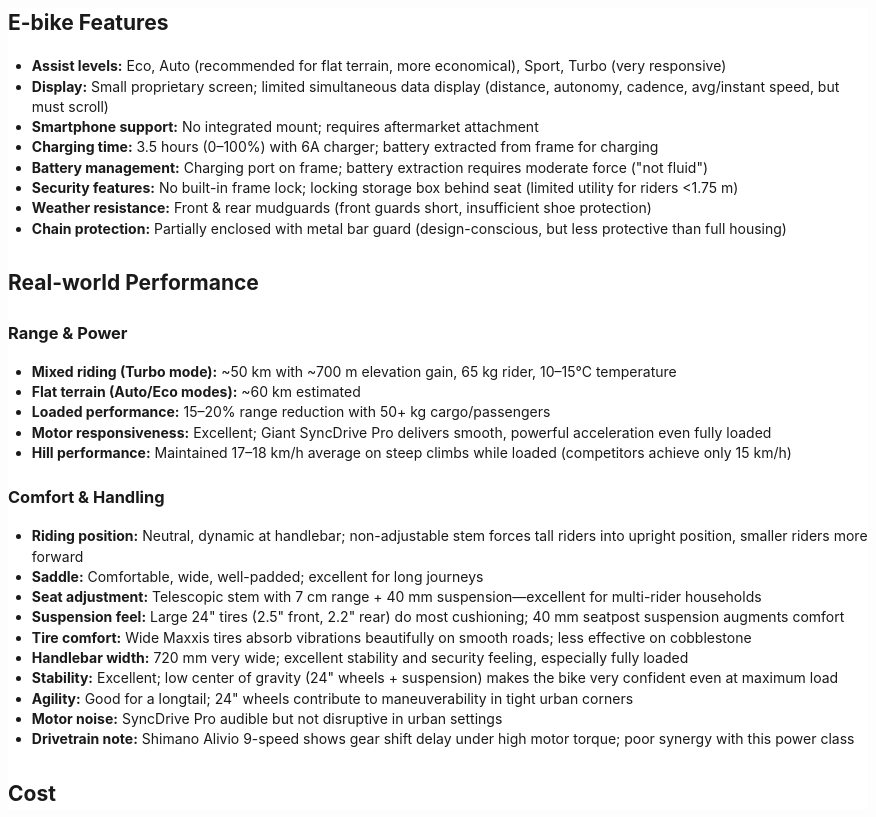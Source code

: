 ## E-bike Features

- **Assist levels:** Eco, Auto (recommended for flat terrain, more economical), Sport, Turbo (very responsive)
- **Display:** Small proprietary screen; limited simultaneous data display (distance, autonomy, cadence, avg/instant speed, but must scroll)
- **Smartphone support:** No integrated mount; requires aftermarket attachment
- **Charging time:** 3.5 hours (0–100%) with 6A charger; battery extracted from frame for charging
- **Battery management:** Charging port on frame; battery extraction requires moderate force ("not fluid")
- **Security features:** No built-in frame lock; locking storage box behind seat (limited utility for riders <1.75 m)
- **Weather resistance:** Front & rear mudguards (front guards short, insufficient shoe protection)
- **Chain protection:** Partially enclosed with metal bar guard (design-conscious, but less protective than full housing)

## Real-world Performance

### Range & Power

- **Mixed riding (Turbo mode):** ~50 km with ~700 m elevation gain, 65 kg rider, 10–15°C temperature
- **Flat terrain (Auto/Eco modes):** ~60 km estimated
- **Loaded performance:** 15–20% range reduction with 50+ kg cargo/passengers
- **Motor responsiveness:** Excellent; Giant SyncDrive Pro delivers smooth, powerful acceleration even fully loaded
- **Hill performance:** Maintained 17–18 km/h average on steep climbs while loaded (competitors achieve only 15 km/h)

### Comfort & Handling

- **Riding position:** Neutral, dynamic at handlebar; non-adjustable stem forces tall riders into upright position, smaller riders more forward
- **Saddle:** Comfortable, wide, well-padded; excellent for long journeys
- **Seat adjustment:** Telescopic stem with 7 cm range + 40 mm suspension—excellent for multi-rider households
- **Suspension feel:** Large 24" tires (2.5" front, 2.2" rear) do most cushioning; 40 mm seatpost suspension augments comfort
- **Tire comfort:** Wide Maxxis tires absorb vibrations beautifully on smooth roads; less effective on cobblestone
- **Handlebar width:** 720 mm very wide; excellent stability and security feeling, especially fully loaded
- **Stability:** Excellent; low center of gravity (24" wheels + suspension) makes the bike very confident even at maximum load
- **Agility:** Good for a longtail; 24" wheels contribute to maneuverability in tight urban corners
- **Motor noise:** SyncDrive Pro audible but not disruptive in urban settings
- **Drivetrain note:** Shimano Alivio 9-speed shows gear shift delay under high motor torque; poor synergy with this power class

## Cost
